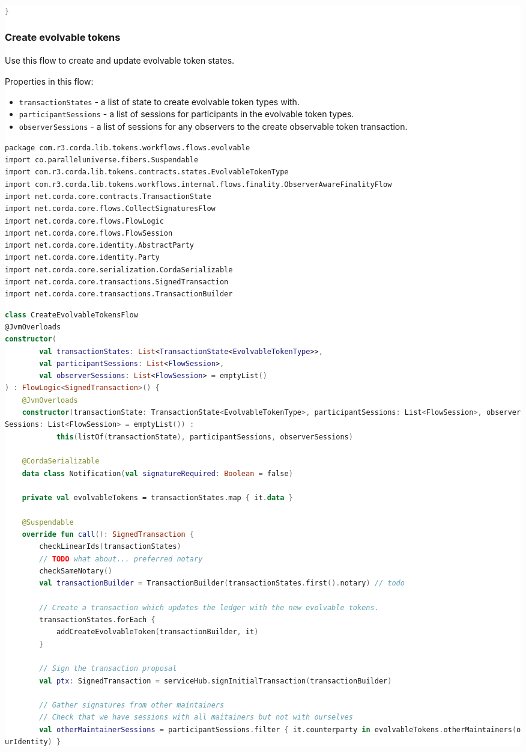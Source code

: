 ```Kotlin
}
```

### Create evolvable tokens

Use this flow to create and update evolvable token states.

Properties in this flow:

 * `transactionStates` - a list of state to create evolvable token types with.
 * `participantSessions` - a list of sessions for participants in the evolvable token types.
 * `observerSessions` - a list of sessions for any observers to the create observable token transaction.
```
package com.r3.corda.lib.tokens.workflows.flows.evolvable
import co.paralleluniverse.fibers.Suspendable
import com.r3.corda.lib.tokens.contracts.states.EvolvableTokenType
import com.r3.corda.lib.tokens.workflows.internal.flows.finality.ObserverAwareFinalityFlow
import net.corda.core.contracts.TransactionState
import net.corda.core.flows.CollectSignaturesFlow
import net.corda.core.flows.FlowLogic
import net.corda.core.flows.FlowSession
import net.corda.core.identity.AbstractParty
import net.corda.core.identity.Party
import net.corda.core.serialization.CordaSerializable
import net.corda.core.transactions.SignedTransaction
import net.corda.core.transactions.TransactionBuilder
```
```Kotlin
class CreateEvolvableTokensFlow
@JvmOverloads
constructor(
        val transactionStates: List<TransactionState<EvolvableTokenType>>,
        val participantSessions: List<FlowSession>,
        val observerSessions: List<FlowSession> = emptyList()
) : FlowLogic<SignedTransaction>() {
    @JvmOverloads
    constructor(transactionState: TransactionState<EvolvableTokenType>, participantSessions: List<FlowSession>, observerSessions: List<FlowSession> = emptyList()) :
            this(listOf(transactionState), participantSessions, observerSessions)

    @CordaSerializable
    data class Notification(val signatureRequired: Boolean = false)

    private val evolvableTokens = transactionStates.map { it.data }

    @Suspendable
    override fun call(): SignedTransaction {
        checkLinearIds(transactionStates)
        // TODO what about... preferred notary
        checkSameNotary()
        val transactionBuilder = TransactionBuilder(transactionStates.first().notary) // todo

        // Create a transaction which updates the ledger with the new evolvable tokens.
        transactionStates.forEach {
            addCreateEvolvableToken(transactionBuilder, it)
        }

        // Sign the transaction proposal
        val ptx: SignedTransaction = serviceHub.signInitialTransaction(transactionBuilder)

        // Gather signatures from other maintainers
        // Check that we have sessions with all maitainers but not with ourselves
        val otherMaintainerSessions = participantSessions.filter { it.counterparty in evolvableTokens.otherMaintainers(ourIdentity) }
```